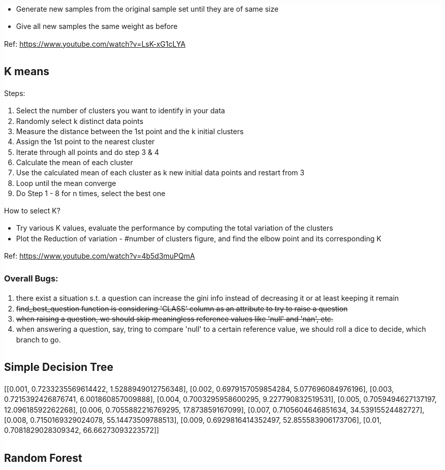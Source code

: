   * Generate new samples from the original sample set until they are of same size 

  * Give all new samples the same weight as before 

Ref: https://www.youtube.com/watch?v=LsK-xG1cLYA 

## K means

Steps: 

1. Select the number of clusters you want to identify in your data 
2. Randomly select k distinct data points 
3. Measure the distance between the 1st point and the k initial clusters 
4. Assign the 1st point to the nearest cluster 
5. Iterate through all points and do step 3 & 4 
6. Calculate the mean of each cluster 
7. Use the calculated mean of each cluster as k new initial data points and restart from 3 
8. Loop until the mean converge 
9. Do Step 1 - 8 for n times, select the best one 

How to select K? 

- Try various K values, evaluate the performance by computing the total variation of the clusters 
- Plot the Reduction of variation - #number of clusters figure, and find the elbow point and its corresponding K 

Ref: https://www.youtube.com/watch?v=4b5d3muPQmA

### Overall Bugs:

1. there exist a situation s.t. a question can increase the gini info instead of decreasing it or at least keeping it remain
2. ~~find_best_question function is considering 'CLASS' column as an attribute to try to raise a question~~
3. ~~when raising a question, we should skip meaningless reference values like 'null' and 'nan', etc.~~
4. when answering a question, say, tring to compare 'null' to a certain reference value, we should roll a dice to decide, which branch to go.


## Simple Decision Tree
[[0.001, 0.7233235569614422, 1.5288949012756348], 
[0.002, 0.6979157059854284, 5.077696084976196], 
[0.003, 0.7215392426876741, 6.001860857009888], 
[0.004, 0.7003295958600295, 9.227790832519531], 
[0.005, 0.7059494627137197, 12.09618592262268], 
[0.006, 0.7055882216769295, 17.873859167099], 
[0.007, 0.7105604646851634, 34.53915524482727], 
[0.008, 0.7150169329024078, 55.14473509788513], 
[0.009, 0.6929816414352497, 52.855583906173706], 
[0.01, 0.7081829028309342, 66.66273093223572]]

## Random Forest
